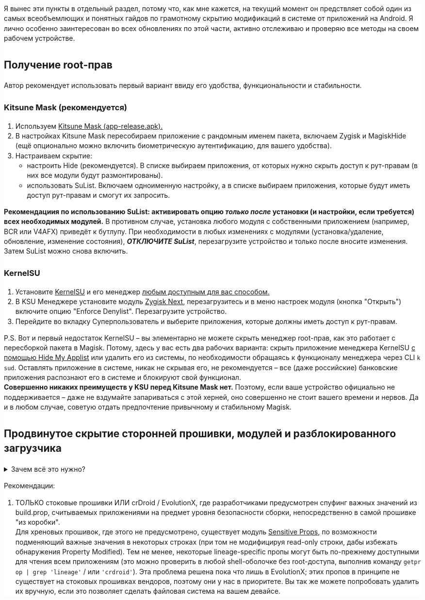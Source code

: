 Я вынес эти пункты в отдельный раздел, потому что, как мне кажется, на текущий момент он предствляет собой один из самых всеобъемлющих и понятных гайдов по грамотному скрытию модификаций в системе от приложений на Android. Я лично особенно заинтересован во всех обновлениях по этой части, активно отслеживаю и проверяю все методы на своем рабочем устройстве.

## Получение root-прав
Автор рекомендует использовать первый вариант ввиду его удобства, функциональности и стабильности.

### Kitsune Mask (рекомендуется)

1. Используем [Kitsune Mask (app-release.apk).](https://github.com/HuskyDG/magisk-files/releases)
2. В настройках Kitsune Mask пересобираем приложение с рандомным именем пакета, включаем Zygisk и MagiskHide (ещё опционально можно включить биометрическую аутентификацию, для вашего удобства).
3. Настраиваем скрытие:
   * настроить Hide (рекомендуется). В списке выбираем приложения, от которых нужно скрыть доступ к рут-правам (в них все модули будут размонтированы).
   * использовать SuList. Включаем одноименную настройку, а в списке выбираем приложения, которые будут иметь доступ рут-правам и смогут их запросить.

**Рекомендациия по использованию SuList: активировать опцию _только после_ установки (и настройки, если требуется) всех необходимых модулей.** В противном случае, установка любого модуля с собственными приложением (например, BCR или V4AFX) приведёт к бутлупу. При необходимости в любых изменениях с модулями (установка/удаление, обновление, изменение состояния), **_ОТКЛЮЧИТЕ SuList_**, перезагрузите устройство и только после вносите изменения. Затем SuList можно снова включить.
   
### KernelSU
1. Установите [KernelSU](https://kernelsu.org/) и его менеджер [любым доступным для вас способом.](https://kernelsu.org/guide/installation.html)
2. В KSU Менеджере установите модуль [Zygisk Next](https://github.com/Dr-TSNG/ZygiskNext/releases), перезагрузитесь и в меню настроек модуля (кнопка "Открыть") включите опцию "Enforce Denylist". Перезагрузите устройство.
3. Перейдите во вкладку Суперпользователь и выберите приложения, которые должны иметь доступ к рут-правам. 

P.S. Вот и первый недостаток KernelSU – вы элементарно не можете скрыть менеджер root-прав, как это работает с пересборкой пакета в Magisk. Потому, здесь у вас есть два рабочих варианта: скрыть приложение менеджера KernelSU [с помощью Hide My Applist](#hide-my-applist-для-lsposed) или удалить его из системы, по необходимости обращаясь к функционалу менеджера через CLI `ksud`. Оставлять приложение в системе, никак не скрывая его, не рекомендуется – все (даже российские) банковские приложения распознают его в системе и блокируют свой функционал.  
**Совершенно никаких преимуществ у KSU перед Kitsune Mask нет.** Поэтому, если ваше устройство официально не поддерживается – даже не вздумайте запариваться с этой херней, оно совершенно не стоит вашего времени и нервов. Да и в любом случае, советую отдать предпочтение привычному и стабильному Magisk.

## Продвинутое скрытие сторонней прошивки, модулей и разблокированного загрузчика

<details><summary>Зачем всё это нужно?</summary></details>

Рекомендации:  
1. ТОЛЬКО стоковые прошивки ИЛИ crDroid / EvolutionX, где разработчиками предусмотрен спуфинг важных значений из build.prop, считываемых приложениями на предмет уровня безопасности сборки, непосредственно в самой прошивке "из коробки".  
Для хреновых прошивок, где этого не предусмотрено, существует модуль [Sensitive Props,](https://github.com/begoniacommunity/list/tree/magisk-modules#sensitive-props) по возможности подменяющий важные значения в некоторых строках (при том не модифицируя read-only строки, дабы избежать обнаружения Property Modified). Тем не менее, некоторые lineage-specific пропы могут быть по-прежнему доступными для чтения всем приложениям (это можно проверить в любой shell-оболочке без root-доступа, выполнив команду `getprop | grep 'lineage'` / или `'crdroid'`). Эта проблема решена пока что лишь в EvolutionX; этих пропов в принципе не существует на стоковых прошивках вендоров, поэтому они у нас в приоритете. Вы так же можете попробовать удалить их вручную, если это позволяет сделать файловая система на вашем девайсе.
